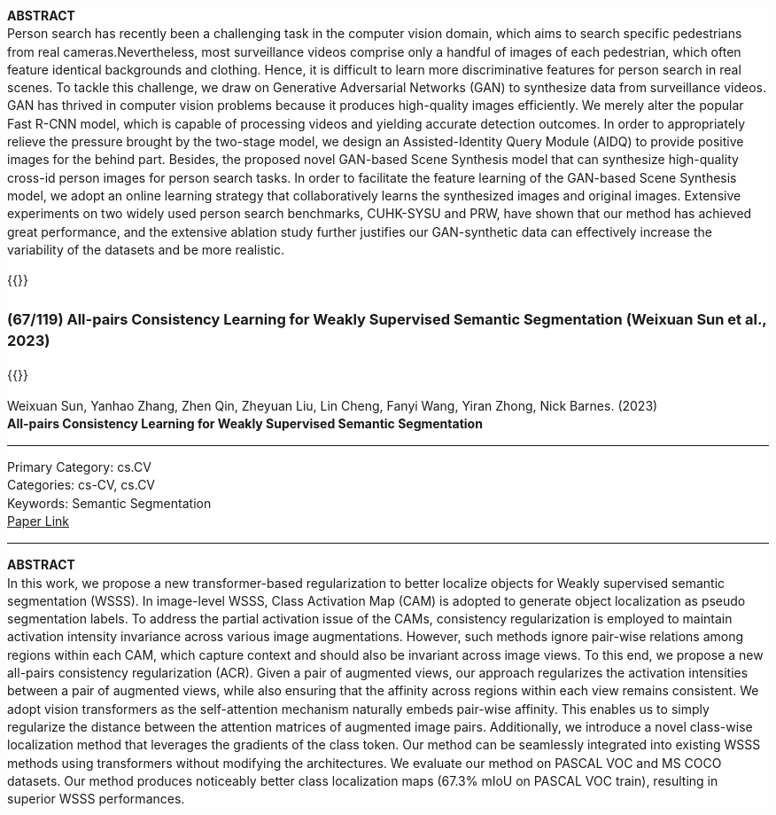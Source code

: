 

**ABSTRACT**  
Person search has recently been a challenging task in the computer vision domain, which aims to search specific pedestrians from real cameras.Nevertheless, most surveillance videos comprise only a handful of images of each pedestrian, which often feature identical backgrounds and clothing. Hence, it is difficult to learn more discriminative features for person search in real scenes. To tackle this challenge, we draw on Generative Adversarial Networks (GAN) to synthesize data from surveillance videos. GAN has thrived in computer vision problems because it produces high-quality images efficiently. We merely alter the popular Fast R-CNN model, which is capable of processing videos and yielding accurate detection outcomes. In order to appropriately relieve the pressure brought by the two-stage model, we design an Assisted-Identity Query Module (AIDQ) to provide positive images for the behind part. Besides, the proposed novel GAN-based Scene Synthesis model that can synthesize high-quality cross-id person images for person search tasks. In order to facilitate the feature learning of the GAN-based Scene Synthesis model, we adopt an online learning strategy that collaboratively learns the synthesized images and original images. Extensive experiments on two widely used person search benchmarks, CUHK-SYSU and PRW, have shown that our method has achieved great performance, and the extensive ablation study further justifies our GAN-synthetic data can effectively increase the variability of the datasets and be more realistic.

{{</citation>}}


### (67/119) All-pairs Consistency Learning for Weakly Supervised Semantic Segmentation (Weixuan Sun et al., 2023)

{{<citation>}}

Weixuan Sun, Yanhao Zhang, Zhen Qin, Zheyuan Liu, Lin Cheng, Fanyi Wang, Yiran Zhong, Nick Barnes. (2023)  
**All-pairs Consistency Learning for Weakly Supervised Semantic Segmentation**  

---
Primary Category: cs.CV  
Categories: cs-CV, cs.CV  
Keywords: Semantic Segmentation  
[Paper Link](http://arxiv.org/abs/2308.04321v1)  

---


**ABSTRACT**  
In this work, we propose a new transformer-based regularization to better localize objects for Weakly supervised semantic segmentation (WSSS). In image-level WSSS, Class Activation Map (CAM) is adopted to generate object localization as pseudo segmentation labels. To address the partial activation issue of the CAMs, consistency regularization is employed to maintain activation intensity invariance across various image augmentations. However, such methods ignore pair-wise relations among regions within each CAM, which capture context and should also be invariant across image views. To this end, we propose a new all-pairs consistency regularization (ACR). Given a pair of augmented views, our approach regularizes the activation intensities between a pair of augmented views, while also ensuring that the affinity across regions within each view remains consistent. We adopt vision transformers as the self-attention mechanism naturally embeds pair-wise affinity. This enables us to simply regularize the distance between the attention matrices of augmented image pairs. Additionally, we introduce a novel class-wise localization method that leverages the gradients of the class token. Our method can be seamlessly integrated into existing WSSS methods using transformers without modifying the architectures. We evaluate our method on PASCAL VOC and MS COCO datasets. Our method produces noticeably better class localization maps (67.3% mIoU on PASCAL VOC train), resulting in superior WSSS performances.

